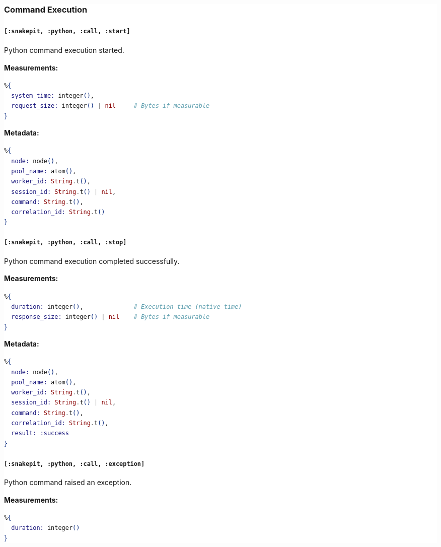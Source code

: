 ### Command Execution

#### `[:snakepit, :python, :call, :start]`

Python command execution started.

**Measurements:**
```elixir
%{
  system_time: integer(),
  request_size: integer() | nil     # Bytes if measurable
}
```

**Metadata:**
```elixir
%{
  node: node(),
  pool_name: atom(),
  worker_id: String.t(),
  session_id: String.t() | nil,
  command: String.t(),
  correlation_id: String.t()
}
```

#### `[:snakepit, :python, :call, :stop]`

Python command execution completed successfully.

**Measurements:**
```elixir
%{
  duration: integer(),              # Execution time (native time)
  response_size: integer() | nil    # Bytes if measurable
}
```

**Metadata:**
```elixir
%{
  node: node(),
  pool_name: atom(),
  worker_id: String.t(),
  session_id: String.t() | nil,
  command: String.t(),
  correlation_id: String.t(),
  result: :success
}
```

#### `[:snakepit, :python, :call, :exception]`

Python command raised an exception.

**Measurements:**
```elixir
%{
  duration: integer()
}
```

